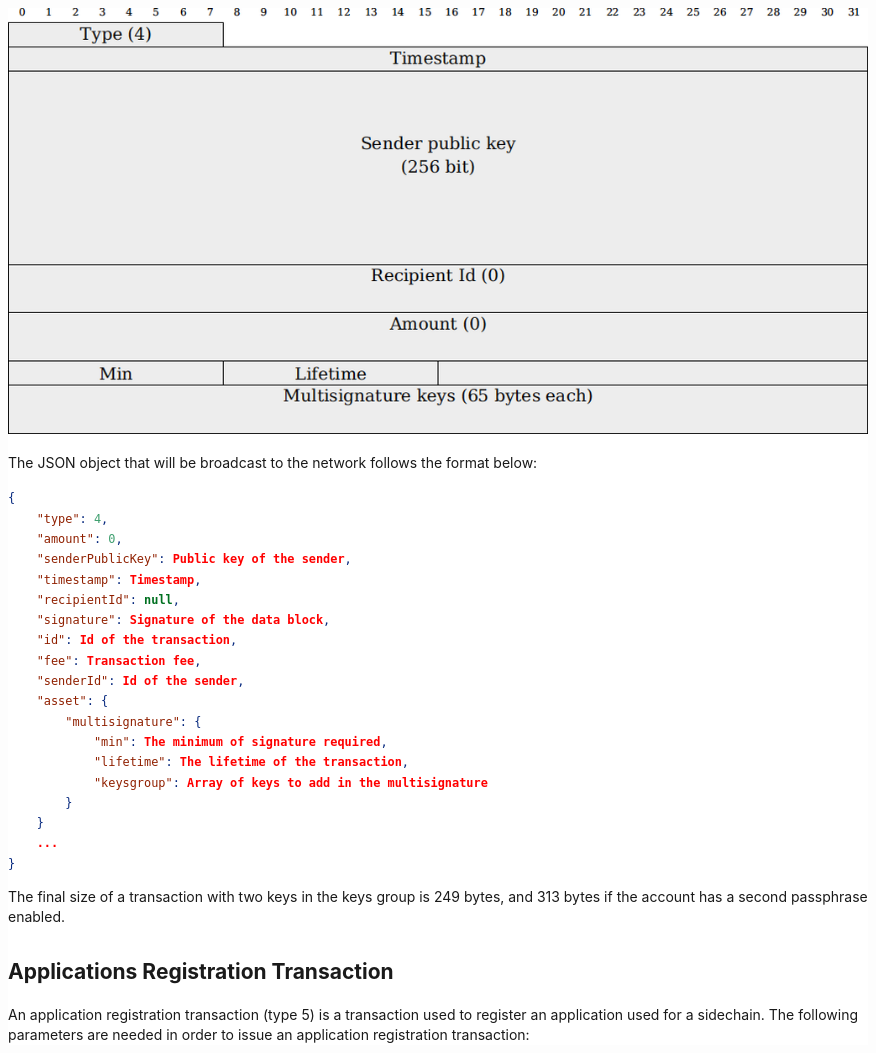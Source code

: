 ![lisk_protocol-type4](lisk_protocol-type4.png "lisk_protocol-type4")

The JSON object that will be broadcast to the network follows the format below:

```json
{
    "type": 4,
    "amount": 0,
    "senderPublicKey": Public key of the sender,
    "timestamp": Timestamp,
    "recipientId": null,
    "signature": Signature of the data block,
    "id": Id of the transaction,
    "fee": Transaction fee,
    "senderId": Id of the sender,
    "asset": {
        "multisignature": {
            "min": The minimum of signature required,
            "lifetime": The lifetime of the transaction,
            "keysgroup": Array of keys to add in the multisignature
        }
    }
    ...
}
```

The final size of a transaction with two keys in the keys group is 249 bytes, and 313 bytes if the account has a second passphrase enabled.

## Applications Registration Transaction
An application registration transaction (type 5) is a transaction used to register an application used for a sidechain. The following parameters are needed in order to issue an application registration transaction:
